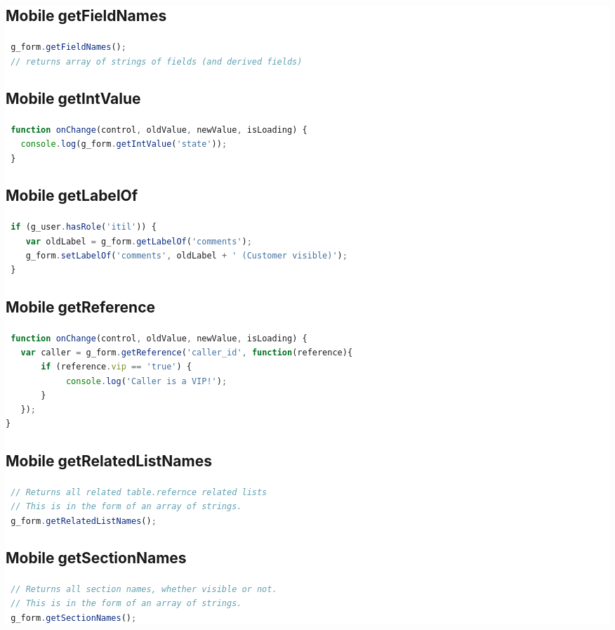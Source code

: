 ## Mobile getFieldNames

```js
 g_form.getFieldNames();
 // returns array of strings of fields (and derived fields)
```

## Mobile getIntValue

```js
 function onChange(control, oldValue, newValue, isLoading) {
   console.log(g_form.getIntValue('state'));
 }
```

## Mobile getLabelOf

```js
 if (g_user.hasRole('itil')) {
    var oldLabel = g_form.getLabelOf('comments');
    g_form.setLabelOf('comments', oldLabel + ' (Customer visible)');
 }
```

## Mobile getReference

```js
 function onChange(control, oldValue, newValue, isLoading) {
   var caller = g_form.getReference('caller_id', function(reference){
       if (reference.vip == 'true') {
            console.log('Caller is a VIP!');
       }
   });
}
```

## Mobile getRelatedListNames

```js
 // Returns all related table.refernce related lists
 // This is in the form of an array of strings.
 g_form.getRelatedListNames();
```

## Mobile getSectionNames

```js
 // Returns all section names, whether visible or not.
 // This is in the form of an array of strings.
 g_form.getSectionNames();
```
